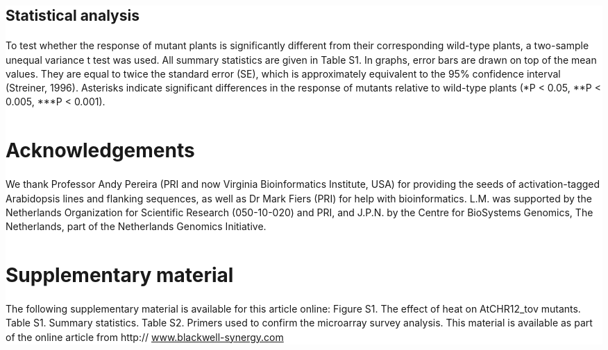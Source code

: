 ## Statistical analysis

To test whether the response of mutant plants is significantly different from their corresponding wild-type plants, a two-sample unequal variance t test was used. All summary statistics are given in Table S1. In graphs, error bars are drawn on top of the mean values. They are equal to twice the standard error (SE), which is approximately equivalent to the 95% confidence interval (Streiner, 1996). Asterisks indicate significant differences in the response of mutants relative to wild-type plants (*P < 0.05, **P < 0.005, ***P < 0.001).

# Acknowledgements

We thank Professor Andy Pereira (PRI and now Virginia Bioinformatics Institute, USA) for providing the seeds of activation-tagged Arabidopsis lines and flanking sequences, as well as Dr Mark Fiers (PRI) for help with bioinformatics. L.M. was supported by the Netherlands Organization for Scientific Research (050-10-020) and PRI, and J.P.N. by the Centre for BioSystems Genomics, The Netherlands, part of the Netherlands Genomics Initiative.

# Supplementary material

The following supplementary material is available for this article online: Figure S1. The effect of heat on AtCHR12_tov mutants. Table S1. Summary statistics. Table S2. Primers used to confirm the microarray survey analysis. This material is available as part of the online article from http:// www.blackwell-synergy.com


